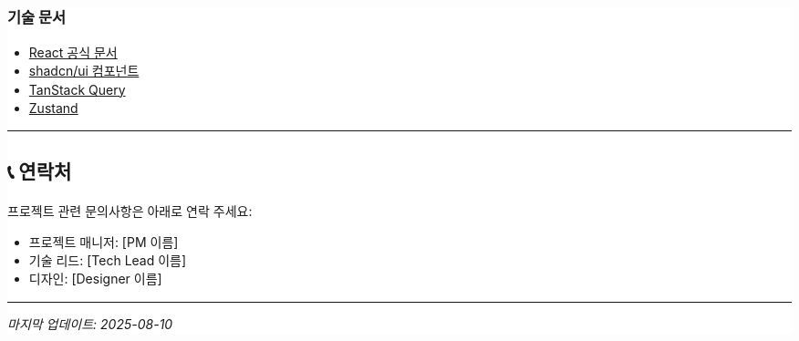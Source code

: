 ### 기술 문서
- [React 공식 문서](https://react.dev)
- [shadcn/ui 컴포넌트](https://ui.shadcn.com)
- [TanStack Query](https://tanstack.com/query)
- [Zustand](https://zustand-demo.pmnd.rs)

---

## 📞 연락처

프로젝트 관련 문의사항은 아래로 연락 주세요:
- 프로젝트 매니저: [PM 이름]
- 기술 리드: [Tech Lead 이름]
- 디자인: [Designer 이름]

---

*마지막 업데이트: 2025-08-10*